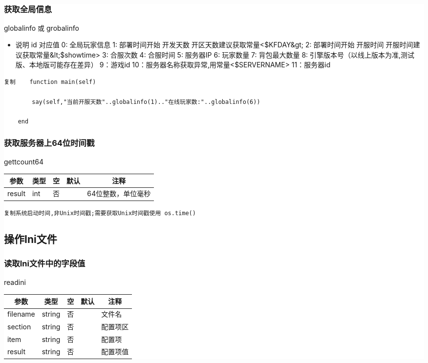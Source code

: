 ### 获取全局信息

globalinfo 或 grobalinfo

- 说明 id 对应值
  0: 全局玩家信息
  1: 部署时间开始 开发天数 开区天数建议获取常量&lt;$KFDAY&gt;
2: 部署时间开始 开服时间 开服时间建议获取常量&lt;$showtime&gt;
  3: 合服次数
  4: 合服时间
  5: 服务器IP
  6: 玩家数量
  7: 背包最大数量
  8: 引擎版本号（以线上版本为准,测试版、本地版可能存在差异）
  9：游戏id
  10：服务器名称获取异常,用常量&lt;$SERVERNAME&gt;
  11：服务器id

```
复制    function main(self)

        say(self,"当前开服天数"..globalinfo(1).."在线玩家数:"..globalinfo(6))

    end
```

### 获取服务器上64位时间戳

gettcount64

| 参数   | 类型 | 空  | 默认 | 注释               |
| ------ | ---- | --- | ---- | ------------------ |
| result | int  | 否  |      | 64位整数，单位毫秒 |

```
复制系统启动时间,非Unix时间戳;需要获取Unix时间戳使用 os.time()
```

## 操作Ini文件

### 读取Ini文件中的字段值

readini

| 参数     | 类型   | 空  | 默认 | 注释     |
| -------- | ------ | --- | ---- | -------- |
| filename | string | 否  |      | 文件名   |
| section  | string | 否  |      | 配置项区 |
| item     | string | 否  |      | 配置项   |
| result   | string | 否  |      | 配置项值 |
